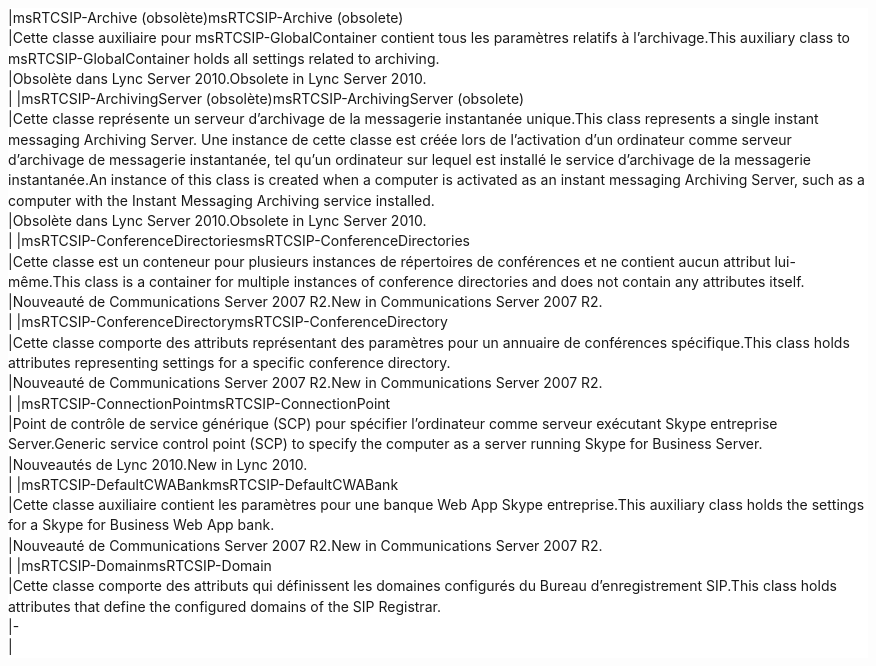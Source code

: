 |<span data-ttu-id="8b1b2-124">msRTCSIP-Archive (obsolète)</span><span class="sxs-lookup"><span data-stu-id="8b1b2-124">msRTCSIP-Archive (obsolete)</span></span>  <br/> |<span data-ttu-id="8b1b2-125">Cette classe auxiliaire pour msRTCSIP-GlobalContainer contient tous les paramètres relatifs à l’archivage.</span><span class="sxs-lookup"><span data-stu-id="8b1b2-125">This auxiliary class to msRTCSIP-GlobalContainer holds all settings related to archiving.</span></span>  <br/> |<span data-ttu-id="8b1b2-126">Obsolète dans Lync Server 2010.</span><span class="sxs-lookup"><span data-stu-id="8b1b2-126">Obsolete in Lync Server 2010.</span></span>  <br/> |
|<span data-ttu-id="8b1b2-127">msRTCSIP-ArchivingServer (obsolète)</span><span class="sxs-lookup"><span data-stu-id="8b1b2-127">msRTCSIP-ArchivingServer (obsolete)</span></span>  <br/> |<span data-ttu-id="8b1b2-128">Cette classe représente un serveur d’archivage de la messagerie instantanée unique.</span><span class="sxs-lookup"><span data-stu-id="8b1b2-128">This class represents a single instant messaging Archiving Server.</span></span> <span data-ttu-id="8b1b2-129">Une instance de cette classe est créée lors de l’activation d’un ordinateur comme serveur d’archivage de messagerie instantanée, tel qu’un ordinateur sur lequel est installé le service d’archivage de la messagerie instantanée.</span><span class="sxs-lookup"><span data-stu-id="8b1b2-129">An instance of this class is created when a computer is activated as an instant messaging Archiving Server, such as a computer with the Instant Messaging Archiving service installed.</span></span>  <br/> |<span data-ttu-id="8b1b2-130">Obsolète dans Lync Server 2010.</span><span class="sxs-lookup"><span data-stu-id="8b1b2-130">Obsolete in Lync Server 2010.</span></span>  <br/> |
|<span data-ttu-id="8b1b2-131">msRTCSIP-ConferenceDirectories</span><span class="sxs-lookup"><span data-stu-id="8b1b2-131">msRTCSIP-ConferenceDirectories</span></span>  <br/> |<span data-ttu-id="8b1b2-132">Cette classe est un conteneur pour plusieurs instances de répertoires de conférences et ne contient aucun attribut lui-même.</span><span class="sxs-lookup"><span data-stu-id="8b1b2-132">This class is a container for multiple instances of conference directories and does not contain any attributes itself.</span></span>  <br/> |<span data-ttu-id="8b1b2-133">Nouveauté de Communications Server 2007 R2.</span><span class="sxs-lookup"><span data-stu-id="8b1b2-133">New in Communications Server 2007 R2.</span></span>  <br/> |
|<span data-ttu-id="8b1b2-134">msRTCSIP-ConferenceDirectory</span><span class="sxs-lookup"><span data-stu-id="8b1b2-134">msRTCSIP-ConferenceDirectory</span></span>  <br/> |<span data-ttu-id="8b1b2-135">Cette classe comporte des attributs représentant des paramètres pour un annuaire de conférences spécifique.</span><span class="sxs-lookup"><span data-stu-id="8b1b2-135">This class holds attributes representing settings for a specific conference directory.</span></span>  <br/> |<span data-ttu-id="8b1b2-136">Nouveauté de Communications Server 2007 R2.</span><span class="sxs-lookup"><span data-stu-id="8b1b2-136">New in Communications Server 2007 R2.</span></span>  <br/> |
|<span data-ttu-id="8b1b2-137">msRTCSIP-ConnectionPoint</span><span class="sxs-lookup"><span data-stu-id="8b1b2-137">msRTCSIP-ConnectionPoint</span></span>  <br/> |<span data-ttu-id="8b1b2-138">Point de contrôle de service générique (SCP) pour spécifier l’ordinateur comme serveur exécutant Skype entreprise Server.</span><span class="sxs-lookup"><span data-stu-id="8b1b2-138">Generic service control point (SCP) to specify the computer as a server running Skype for Business Server.</span></span>  <br/> |<span data-ttu-id="8b1b2-139">Nouveautés de Lync 2010.</span><span class="sxs-lookup"><span data-stu-id="8b1b2-139">New in Lync 2010.</span></span>  <br/> |
|<span data-ttu-id="8b1b2-140">msRTCSIP-DefaultCWABank</span><span class="sxs-lookup"><span data-stu-id="8b1b2-140">msRTCSIP-DefaultCWABank</span></span>  <br/> |<span data-ttu-id="8b1b2-141">Cette classe auxiliaire contient les paramètres pour une banque Web App Skype entreprise.</span><span class="sxs-lookup"><span data-stu-id="8b1b2-141">This auxiliary class holds the settings for a Skype for Business Web App bank.</span></span>  <br/> |<span data-ttu-id="8b1b2-142">Nouveauté de Communications Server 2007 R2.</span><span class="sxs-lookup"><span data-stu-id="8b1b2-142">New in Communications Server 2007 R2.</span></span>  <br/> |
|<span data-ttu-id="8b1b2-143">msRTCSIP-Domain</span><span class="sxs-lookup"><span data-stu-id="8b1b2-143">msRTCSIP-Domain</span></span>  <br/> |<span data-ttu-id="8b1b2-144">Cette classe comporte des attributs qui définissent les domaines configurés du Bureau d’enregistrement SIP.</span><span class="sxs-lookup"><span data-stu-id="8b1b2-144">This class holds attributes that define the configured domains of the SIP Registrar.</span></span>  <br/> |-  <br/> |